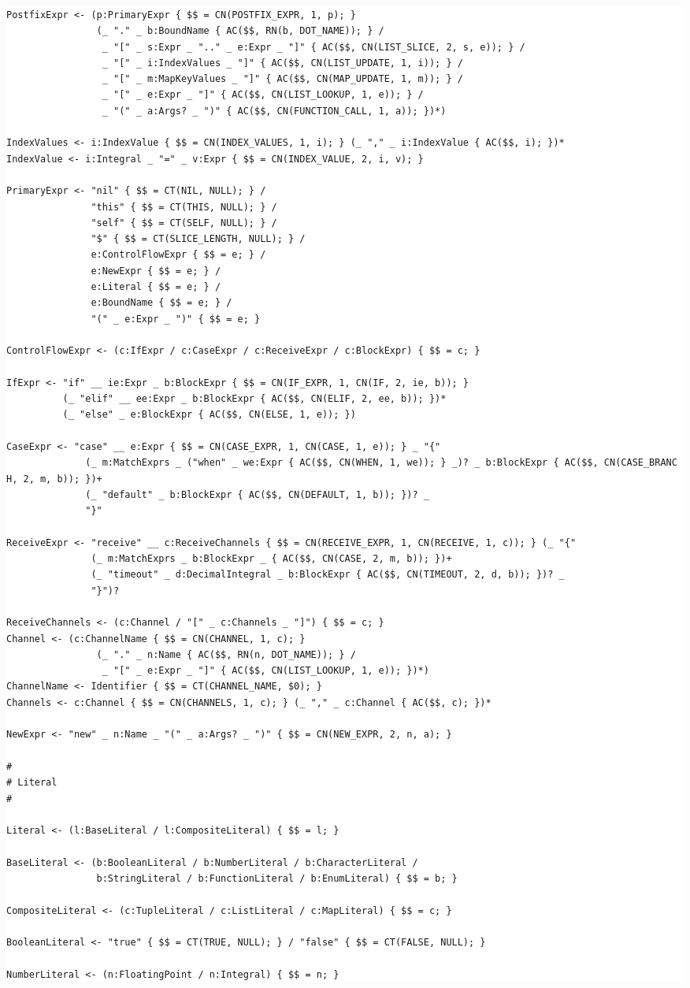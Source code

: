 ````
PostfixExpr <- (p:PrimaryExpr { $$ = CN(POSTFIX_EXPR, 1, p); }
                (_ "." _ b:BoundName { AC($$, RN(b, DOT_NAME)); } /
                 _ "[" _ s:Expr _ ".." _ e:Expr _ "]" { AC($$, CN(LIST_SLICE, 2, s, e)); } /
                 _ "[" _ i:IndexValues _ "]" { AC($$, CN(LIST_UPDATE, 1, i)); } /
                 _ "[" _ m:MapKeyValues _ "]" { AC($$, CN(MAP_UPDATE, 1, m)); } /
                 _ "[" _ e:Expr _ "]" { AC($$, CN(LIST_LOOKUP, 1, e)); } /
                 _ "(" _ a:Args? _ ")" { AC($$, CN(FUNCTION_CALL, 1, a)); })*)

IndexValues <- i:IndexValue { $$ = CN(INDEX_VALUES, 1, i); } (_ "," _ i:IndexValue { AC($$, i); })*
IndexValue <- i:Integral _ "=" _ v:Expr { $$ = CN(INDEX_VALUE, 2, i, v); }

PrimaryExpr <- "nil" { $$ = CT(NIL, NULL); } /
               "this" { $$ = CT(THIS, NULL); } /
               "self" { $$ = CT(SELF, NULL); } /
               "$" { $$ = CT(SLICE_LENGTH, NULL); } /
               e:ControlFlowExpr { $$ = e; } /
               e:NewExpr { $$ = e; } /
               e:Literal { $$ = e; } /
               e:BoundName { $$ = e; } /
               "(" _ e:Expr _ ")" { $$ = e; }

ControlFlowExpr <- (c:IfExpr / c:CaseExpr / c:ReceiveExpr / c:BlockExpr) { $$ = c; }

IfExpr <- "if" __ ie:Expr _ b:BlockExpr { $$ = CN(IF_EXPR, 1, CN(IF, 2, ie, b)); }
          (_ "elif" __ ee:Expr _ b:BlockExpr { AC($$, CN(ELIF, 2, ee, b)); })*
          (_ "else" _ e:BlockExpr { AC($$, CN(ELSE, 1, e)); })

CaseExpr <- "case" __ e:Expr { $$ = CN(CASE_EXPR, 1, CN(CASE, 1, e)); } _ "{"
              (_ m:MatchExprs _ ("when" _ we:Expr { AC($$, CN(WHEN, 1, we)); } _)? _ b:BlockExpr { AC($$, CN(CASE_BRANCH, 2, m, b)); })+
              (_ "default" _ b:BlockExpr { AC($$, CN(DEFAULT, 1, b)); })? _
              "}"

ReceiveExpr <- "receive" __ c:ReceiveChannels { $$ = CN(RECEIVE_EXPR, 1, CN(RECEIVE, 1, c)); } (_ "{"
               (_ m:MatchExprs _ b:BlockExpr _ { AC($$, CN(CASE, 2, m, b)); })+
               (_ "timeout" _ d:DecimalIntegral _ b:BlockExpr { AC($$, CN(TIMEOUT, 2, d, b)); })? _
               "}")?

ReceiveChannels <- (c:Channel / "[" _ c:Channels _ "]") { $$ = c; }
Channel <- (c:ChannelName { $$ = CN(CHANNEL, 1, c); }
                (_ "." _ n:Name { AC($$, RN(n, DOT_NAME)); } /
                 _ "[" _ e:Expr _ "]" { AC($$, CN(LIST_LOOKUP, 1, e)); })*)
ChannelName <- Identifier { $$ = CT(CHANNEL_NAME, $0); }
Channels <- c:Channel { $$ = CN(CHANNELS, 1, c); } (_ "," _ c:Channel { AC($$, c); })*

NewExpr <- "new" _ n:Name _ "(" _ a:Args? _ ")" { $$ = CN(NEW_EXPR, 2, n, a); }

#
# Literal
#

Literal <- (l:BaseLiteral / l:CompositeLiteral) { $$ = l; }

BaseLiteral <- (b:BooleanLiteral / b:NumberLiteral / b:CharacterLiteral /
                b:StringLiteral / b:FunctionLiteral / b:EnumLiteral) { $$ = b; }

CompositeLiteral <- (c:TupleLiteral / c:ListLiteral / c:MapLiteral) { $$ = c; }

BooleanLiteral <- "true" { $$ = CT(TRUE, NULL); } / "false" { $$ = CT(FALSE, NULL); }

NumberLiteral <- (n:FloatingPoint / n:Integral) { $$ = n; }

````